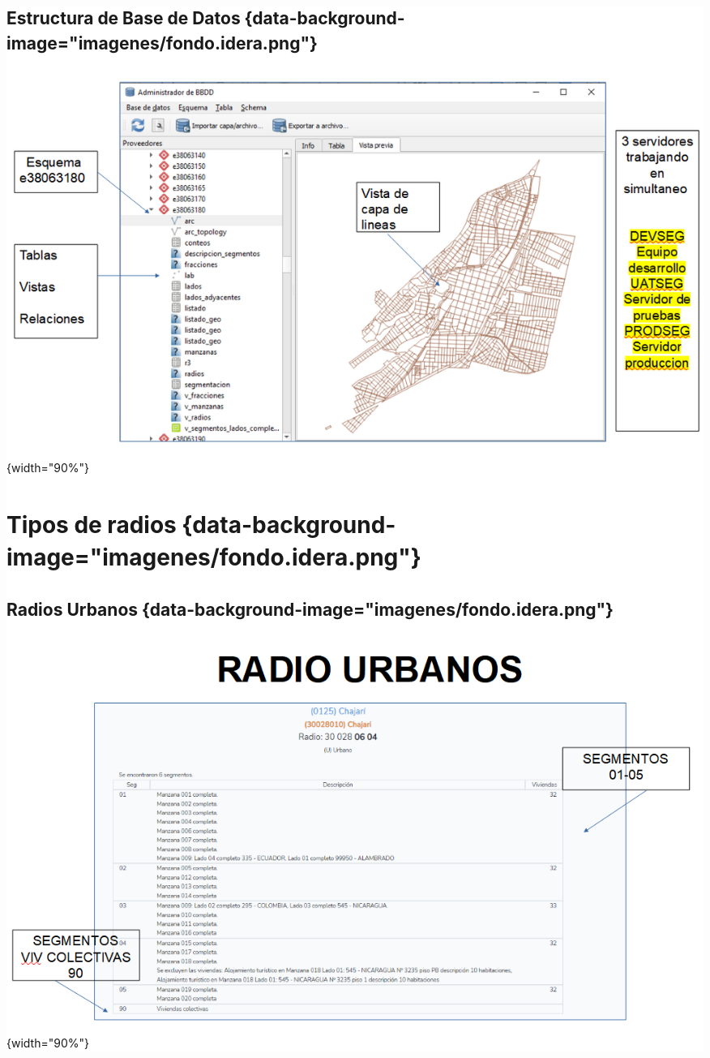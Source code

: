 ## Estructura de Base de Datos {data-background-image="imagenes/fondo.idera.png"}

![](imagenes/BD.png){width="90%"}

# Tipos de radios {data-background-image="imagenes/fondo.idera.png"}

## Radios Urbanos {data-background-image="imagenes/fondo.idera.png"}

![](imagenes/RU.png){width="90%"}

